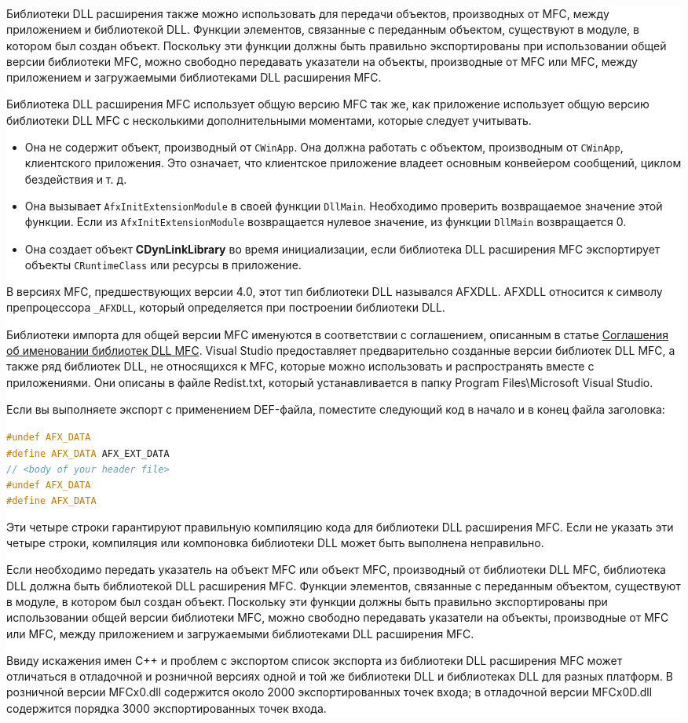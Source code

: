 Библиотеки DLL расширения также можно использовать для передачи объектов, производных от MFC, между приложением и библиотекой DLL. Функции элементов, связанные с переданным объектом, существуют в модуле, в котором был создан объект. Поскольку эти функции должны быть правильно экспортированы при использовании общей версии библиотеки MFC, можно свободно передавать указатели на объекты, производные от MFC или MFC, между приложением и загружаемыми библиотеками DLL расширения MFC.

Библиотека DLL расширения MFC использует общую версию MFC так же, как приложение использует общую версию библиотеки DLL MFC с несколькими дополнительными моментами, которые следует учитывать.

- Она не содержит объект, производный от `CWinApp`. Она должна работать с объектом, производным от `CWinApp`, клиентского приложения. Это означает, что клиентское приложение владеет основным конвейером сообщений, циклом бездействия и т. д.

- Она вызывает `AfxInitExtensionModule` в своей функции `DllMain`. Необходимо проверить возвращаемое значение этой функции. Если из `AfxInitExtensionModule` возвращается нулевое значение, из функции `DllMain` возвращается 0.

- Она создает объект **CDynLinkLibrary** во время инициализации, если библиотека DLL расширения MFC экспортирует объекты `CRuntimeClass` или ресурсы в приложение.

В версиях MFC, предшествующих версии 4.0, этот тип библиотеки DLL назывался AFXDLL. AFXDLL относится к символу препроцессора `_AFXDLL`, который определяется при построении библиотеки DLL.

Библиотеки импорта для общей версии MFC именуются в соответствии с соглашением, описанным в статье [Соглашения об именовании библиотек DLL MFC](../mfc/mfc-library-versions.md#mfc-static-library-naming-conventions). Visual Studio предоставляет предварительно созданные версии библиотек DLL MFC, а также ряд библиотек DLL, не относящихся к MFC, которые можно использовать и распространять вместе с приложениями. Они описаны в файле Redist.txt, который устанавливается в папку Program Files\Microsoft Visual Studio.

Если вы выполняете экспорт с применением DEF-файла, поместите следующий код в начало и в конец файла заголовка:

```cpp
#undef AFX_DATA
#define AFX_DATA AFX_EXT_DATA
// <body of your header file>
#undef AFX_DATA
#define AFX_DATA
```

Эти четыре строки гарантируют правильную компиляцию кода для библиотеки DLL расширения MFC. Если не указать эти четыре строки, компиляция или компоновка библиотеки DLL может быть выполнена неправильно.

Если необходимо передать указатель на объект MFC или объект MFC, производный от библиотеки DLL MFC, библиотека DLL должна быть библиотекой DLL расширения MFC. Функции элементов, связанные с переданным объектом, существуют в модуле, в котором был создан объект. Поскольку эти функции должны быть правильно экспортированы при использовании общей версии библиотеки MFC, можно свободно передавать указатели на объекты, производные от MFC или MFC, между приложением и загружаемыми библиотеками DLL расширения MFC.

Ввиду искажения имен C++ и проблем с экспортом список экспорта из библиотеки DLL расширения MFC может отличаться в отладочной и розничной версиях одной и той же библиотеки DLL и библиотеках DLL для разных платформ. В розничной версии MFCx0.dll содержится около 2000 экспортированных точек входа; в отладочной версии MFCx0D.dll содержится порядка 3000 экспортированных точек входа.

